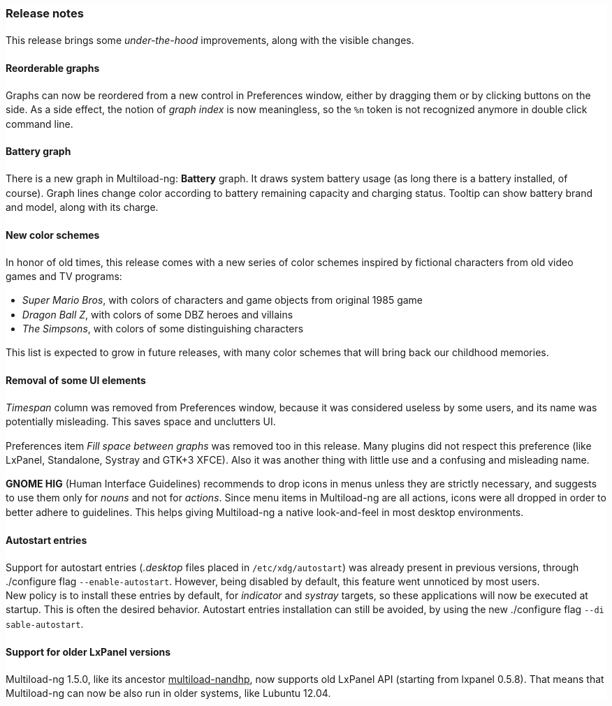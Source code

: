 ### Release notes
This release brings some *under-the-hood* improvements, along with the visible changes.

#### Reorderable graphs
Graphs can now be reordered from a new control in Preferences window, either by dragging them or by
clicking buttons on the side. As a side effect, the notion of *graph index* is now meaningless, so
the `%n` token is not recognized anymore in double click command line.

#### Battery graph
There is a new graph in Multiload-ng: **Battery** graph. It draws system battery usage
(as long there is a battery installed, of course). Graph lines change color according to
battery remaining capacity and charging status. Tooltip can show battery brand and model,
along with its charge.

#### New color schemes
In honor of old times, this release comes with a new series of color schemes inspired
by fictional characters from old video games and TV programs:
- *Super Mario Bros*, with colors of characters and game objects from original 1985 game
- *Dragon Ball Z*, with colors of some DBZ heroes and villains
- *The Simpsons*, with colors of some distinguishing characters

This list is expected to grow in future releases, with many color schemes that
will bring back our childhood memories.

#### Removal of some UI elements
*Timespan* column was removed from Preferences window, because it was considered useless
by some users, and its name was potentially misleading. This saves space and unclutters UI.

Preferences item *Fill space between graphs* was removed too in this release. Many plugins did not
respect this preference (like LxPanel, Standalone, Systray and GTK+3 XFCE). Also it was another
thing with little use and a confusing and misleading name.

**GNOME HIG** (Human Interface Guidelines) recommends to drop icons in menus unless they are strictly
necessary, and suggests to use them only for *nouns* and not for *actions*. Since menu items
in Multiload-ng are all actions, icons were all dropped in order to better adhere to guidelines.
This helps giving Multiload-ng a native look-and-feel in most desktop environments.

#### Autostart entries
Support for autostart entries (*.desktop* files placed in `/etc/xdg/autostart`) was already present in
previous versions, through ./configure flag `--enable-autostart`. However, being disabled by default,
this feature went unnoticed by most users.  
New policy is to install these entries by default, for *indicator* and *systray* targets, so
these applications will now be executed at startup. This is often the desired behavior. Autostart
entries installation can still be avoided, by using the new ./configure flag `--disable-autostart`.

#### Support for older LxPanel versions
Multiload-ng 1.5.0, like its ancestor [multiload-nandhp](https://github.com/nandhp/multiload-nandhp),
now supports old LxPanel API (starting from lxpanel 0.5.8). That means that Multiload-ng can now be also
run in older systems, like Lubuntu 12.04.

